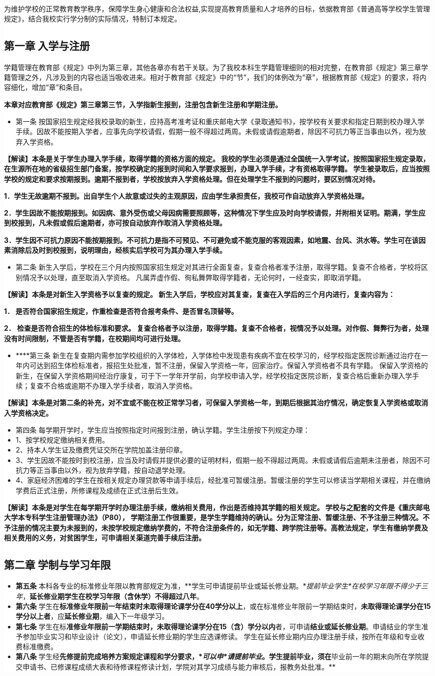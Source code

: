 为维护学校的正常教育教学秩序，保障学生身心健康和合法权益,实现提高教育质量和人才培养的目标，依据教育部《普通高等学校学生管理规定》，结合我校实行学分制的实际情况，特制订本规定。



## **第一章 入学与注册**

学籍管理在教育部《规定》中列为第三章，其他各章亦有若干关联。为了我校本科生学籍管理细则的相对完整，在教育部《规定》第三章学籍管理之外，凡涉及到的内容也适当吸收进来。相对于教育部《规定》中的“节”，我们的体例改为“章”，根据教育部《规定》的要求，将内容细化，增加“章”和条目。

**本章对应教育部《规定》第三章第三节，入学指新生报到，注册包含新生注册和学期注册。**

- 第一条 按国家招生规定经我校录取的新生，应持高考准考证和重庆邮电大学《录取通知书》，按学校有关要求和指定日期到校办理入学手续。因故不能按期入学者，应事先向学校请假，假期一般不得超过两周。未假或请假逾期者，除因不可抗力等正当事由以外，视为放弃入学资格。

**【解读】本条是关于学生办理入学手续，取得学籍的资格方面的规定。 我校的学生必须是通过全国统一入学考试，按照国家招生规定录取，在生源所在地的省级招生部门备案，按学校确定的报到时间和入学要求报到，办理入学手续，才有资格取得学籍。 学生被录取后，应当按照学校的规定和要求按期报到。逾期不报到者，学校按放弃入学资格处理。但在处理学生不报到的问题时，要区别情况对待。**

**1．学生无故逾期不报到。出自学生个人故意或过失的主观原因，应由学生承担责任，我校可作自动放弃入学资格处理。**

**2．学生因故不能按期报到。如因病、意外受伤或父母因病需要照顾等，这种情况下学生应及时向学校请假，并附相关证明。期满，学生应到校报到，凡未假或假后逾期者，亦可按自动放弃作取消入学资格处理。**

**3．学生因不可抗力原因不能按期报到。不可抗力是指不可预见、不可避免或不能克服的客观因素，如地震、台风、洪水等。学生可在该因素消除后及时到校报到，说明理由，经核实后学校可为其办理入学手续。**

- 第二条 新生入学后，学校在三个月内按照国家招生规定对其进行全面复查，复查合格者准予注册，取得学籍。复查不合格者，学校将区别情况予以处理，直至取消入学资格。 凡属弄虚作假、徇私舞弊取得学籍者，无论何时，一经查实，即取消学籍。

**【解读】本条是对新生入学资格予以复查的规定。 新生入学后，学校应对其复查，复查在入学后的三个月内进行，复查内容为：**

**1． 是否符合国家招生规定，作重检查是否符合报考条件、是否冒名顶替等。**

**2． 检查是否符合招生的体检标准和要求。 复查合格者予以注册，取得学籍。复查不合格者，视情况予以处理。对作假、舞弊行为者，处理没有时间限制，不管是否有学籍，在校期间均可进行处理。**

- ****第三条 新生在复查期内需参加学校组织的入学体检，入学体检中发现患有疾病不宜在校学习的，经学校指定医院诊断通过治疗在一年内可达到招生体检标准者，报招生处批准，暂不注册，保留入学资格一年，回家治疗。保留入学资格者不具有学籍。 保留入学资格的新生，在保留入学资格期间经治疗康复，可于下一学年开学前，向学校申请入学，经学校指定医院诊断，复查合格后重新办理入学手续；复查不合格或逾期不办理入学手续者，取消入学资格。

**【解读】本条是对第二条的补充，对不宜或不能在校正常学习者，可保留入学资格一年，到期后根据其治疗情况，确定恢复入学资格或取消入学资格决定。**

- 第四条 每学期开学时，学生应当按照指定时间报到注册，确认学籍。学生注册按下列规定办理：
- 1、按学校规定缴纳相关费用。
- 2、持本人学生证及缴费凭证交所在学院加盖注册印章。
- 3、学生因故不能按时到校注册，应当及时请假并提供必要的证明材料，假期一般不得超过两周。未假或请假后逾期未注册者，除因不可抗力等正当事由以外，视为放弃学籍，按自动退学处理。
- 4、家庭经济困难的学生在按相关规定办理贷款等申请手续后，经批准可暂缓注册。暂缓注册的学生可以修读当学期相关课程，并在缴纳学费后正式注册，所修课程及成绩在正式注册后生效。

**【解读】本条是对学生在每学期开学时办理注册手续，缴纳相关费用，作出是否维持其学籍的相关规定。 学校与之配套的文件是《重庆邮电大学本专科学生注册管理办法》（P80）， 学期注册工作很重要，是学生学籍维持的确认。分为正常注册、暂缓注册、不予注册三种情况。不予注册的情况主要为未报到的，未按学校规定缴纳学费的，不符合注册条件的，如无学籍、跨学院注册等。高教法规定，学生有缴纳学费及相关费用的义务，对贫困学生，可申请相关渠道完善手续后注册。**



## **第二章 学制与学习年限**

- **第五条** 本科各专业的标准修业年限以教育部规定为准，**学生可申请提前毕业或延长修业期。\**提前毕业学生\**在校学习年限不得少于三年**，**延长修业期学生在校学习年限（含休学）不得超过八年**。
- **第六条** 学生在**标准修业年限前一年结束时未取得理论课学分在40学分以上**，或在标准修业年限前一学期结束时，**未取得理论课学分在15学分以上者**，应**延长修业期**，编入下一年级学习。
- **第七条** 学生在标**准修业年限前一学期结束时，未取得理论课学分在15（含）学分以内**者，可申请**结业或延长修业期**。申请结业的学生准予参加毕业实习和毕业设计（论文），申请延长修业期的学生应选课修读。 学生在延长修业期内应办理注册手续，按所在年级和专业收费标准缴费。
- **第八条** 学生经**先修提前完成培养方案规定课程和学分要求，\**可以申\**请提前毕业**。学生提前毕业，须在**毕业前一年的期末向所在学院提交申请书、已修课程成绩大表和待修课程修读计划，学院对其学习成绩与能力审核后，报教务处批准。**
